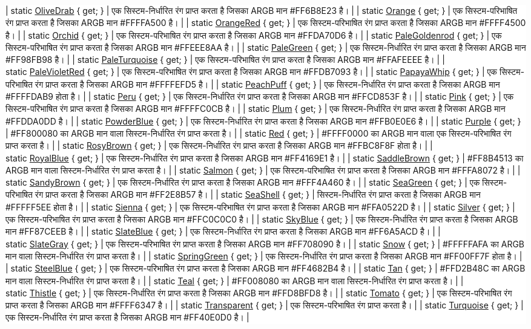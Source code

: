 | static [OliveDrab](../../system.drawing/color/olivedrab/) { get; } | एक सिस्टम-निर्धारित रंग प्राप्त करता है जिसका ARGB मान #FF6B8E23 है। |
| static [Orange](../../system.drawing/color/orange/) { get; } | एक सिस्टम-परिभाषित रंग प्राप्त करता है जिसका ARGB मान #FFFFA500 है। |
| static [OrangeRed](../../system.drawing/color/orangered/) { get; } | एक सिस्टम-परिभाषित रंग प्राप्त करता है जिसका ARGB मान #FFFF4500 है। |
| static [Orchid](../../system.drawing/color/orchid/) { get; } | एक सिस्टम-परिभाषित रंग प्राप्त करता है जिसका ARGB मान #FFDA70D6 है। |
| static [PaleGoldenrod](../../system.drawing/color/palegoldenrod/) { get; } | एक सिस्टम-परिभाषित रंग प्राप्त करता है जिसका ARGB मान #FFEEE8AA है। |
| static [PaleGreen](../../system.drawing/color/palegreen/) { get; } | एक सिस्टम-निर्धारित रंग प्राप्त करता है जिसका ARGB मान #FF98FB98 है। |
| static [PaleTurquoise](../../system.drawing/color/paleturquoise/) { get; } | एक सिस्टम-परिभाषित रंग प्राप्त करता है जिसका ARGB मान #FFAFEEEE है। |
| static [PaleVioletRed](../../system.drawing/color/palevioletred/) { get; } | एक सिस्टम-परिभाषित रंग प्राप्त करता है जिसका ARGB मान #FFDB7093 है। |
| static [PapayaWhip](../../system.drawing/color/papayawhip/) { get; } | एक सिस्टम-परिभाषित रंग प्राप्त करता है जिसका ARGB मान #FFFFEFD5 है। |
| static [PeachPuff](../../system.drawing/color/peachpuff/) { get; } | एक सिस्टम-निर्धारित रंग प्राप्त करता है जिसका ARGB मान #FFFFDAB9 होता है। |
| static [Peru](../../system.drawing/color/peru/) { get; } | एक सिस्टम-निर्धारित रंग प्राप्त करता है जिसका ARGB मान #FFCD853F है। |
| static [Pink](../../system.drawing/color/pink/) { get; } | एक सिस्टम-परिभाषित रंग प्राप्त करता है जिसका ARGB मान #FFFFC0CB है। |
| static [Plum](../../system.drawing/color/plum/) { get; } | एक सिस्टम-निर्धारित रंग प्राप्त करता है जिसका ARGB मान #FFDDA0DD है। |
| static [PowderBlue](../../system.drawing/color/powderblue/) { get; } | एक सिस्टम-निर्धारित रंग प्राप्त करता है जिसका ARGB मान #FFB0E0E6 है। |
| static [Purple](../../system.drawing/color/purple/) { get; } | #FF800080 का ARGB मान वाला सिस्टम-निर्धारित रंग प्राप्त करता है। |
| static [Red](../../system.drawing/color/red/) { get; } | #FFFF0000 का ARGB मान वाला एक सिस्टम-परिभाषित रंग प्राप्त करता है। |
| static [RosyBrown](../../system.drawing/color/rosybrown/) { get; } | एक सिस्टम-निर्धारित रंग प्राप्त करता है जिसका ARGB मान #FFBC8F8F होता है। |
| static [RoyalBlue](../../system.drawing/color/royalblue/) { get; } | एक सिस्टम-निर्धारित रंग प्राप्त करता है जिसका ARGB मान #FF4169E1 है। |
| static [SaddleBrown](../../system.drawing/color/saddlebrown/) { get; } | #FF8B4513 का ARGB मान वाला सिस्टम-निर्धारित रंग प्राप्त करता है। |
| static [Salmon](../../system.drawing/color/salmon/) { get; } | एक सिस्टम-परिभाषित रंग प्राप्त करता है जिसका ARGB मान #FFFA8072 है। |
| static [SandyBrown](../../system.drawing/color/sandybrown/) { get; } | एक सिस्टम-निर्धारित रंग प्राप्त करता है जिसका ARGB मान #FFF4A460 है। |
| static [SeaGreen](../../system.drawing/color/seagreen/) { get; } | एक सिस्टम-परिभाषित रंग प्राप्त करता है जिसका ARGB मान #FF2E8B57 है। |
| static [SeaShell](../../system.drawing/color/seashell/) { get; } | सिस्टम-निर्धारित रंग प्राप्त करता है जिसका ARGB मान #FFFFF5EE होता है। |
| static [Sienna](../../system.drawing/color/sienna/) { get; } | एक सिस्टम-परिभाषित रंग प्राप्त करता है जिसका ARGB मान #FFA0522D है। |
| static [Silver](../../system.drawing/color/silver/) { get; } | एक सिस्टम-परिभाषित रंग प्राप्त करता है जिसका ARGB मान #FFC0C0C0 है। |
| static [SkyBlue](../../system.drawing/color/skyblue/) { get; } | एक सिस्टम-निर्धारित रंग प्राप्त करता है जिसका ARGB मान #FF87CEEB है। |
| static [SlateBlue](../../system.drawing/color/slateblue/) { get; } | एक सिस्टम-निर्धारित रंग प्राप्त करता है जिसका ARGB मान #FF6A5ACD है। |
| static [SlateGray](../../system.drawing/color/slategray/) { get; } | एक सिस्टम-परिभाषित रंग प्राप्त करता है जिसका ARGB मान #FF708090 है। |
| static [Snow](../../system.drawing/color/snow/) { get; } | #FFFFFAFA का ARGB मान वाला सिस्टम-निर्धारित रंग प्राप्त करता है। |
| static [SpringGreen](../../system.drawing/color/springgreen/) { get; } | एक सिस्टम-निर्धारित रंग प्राप्त करता है जिसका ARGB मान #FF00FF7F होता है। |
| static [SteelBlue](../../system.drawing/color/steelblue/) { get; } | एक सिस्टम-परिभाषित रंग प्राप्त करता है जिसका ARGB मान #FF4682B4 है। |
| static [Tan](../../system.drawing/color/tan/) { get; } | #FFD2B48C का ARGB मान वाला सिस्टम-निर्धारित रंग प्राप्त करता है। |
| static [Teal](../../system.drawing/color/teal/) { get; } | #FF008080 का ARGB मान वाला सिस्टम-निर्धारित रंग प्राप्त करता है। |
| static [Thistle](../../system.drawing/color/thistle/) { get; } | एक सिस्टम-निर्धारित रंग प्राप्त करता है जिसका ARGB मान #FFD8BFD8 है। |
| static [Tomato](../../system.drawing/color/tomato/) { get; } | एक सिस्टम-परिभाषित रंग प्राप्त करता है जिसका ARGB मान #FFFF6347 है। |
| static [Transparent](../../system.drawing/color/transparent/) { get; } | एक सिस्टम-परिभाषित रंग प्राप्त करता है। |
| static [Turquoise](../../system.drawing/color/turquoise/) { get; } | एक सिस्टम-निर्धारित रंग प्राप्त करता है जिसका ARGB मान #FF40E0D0 है। |